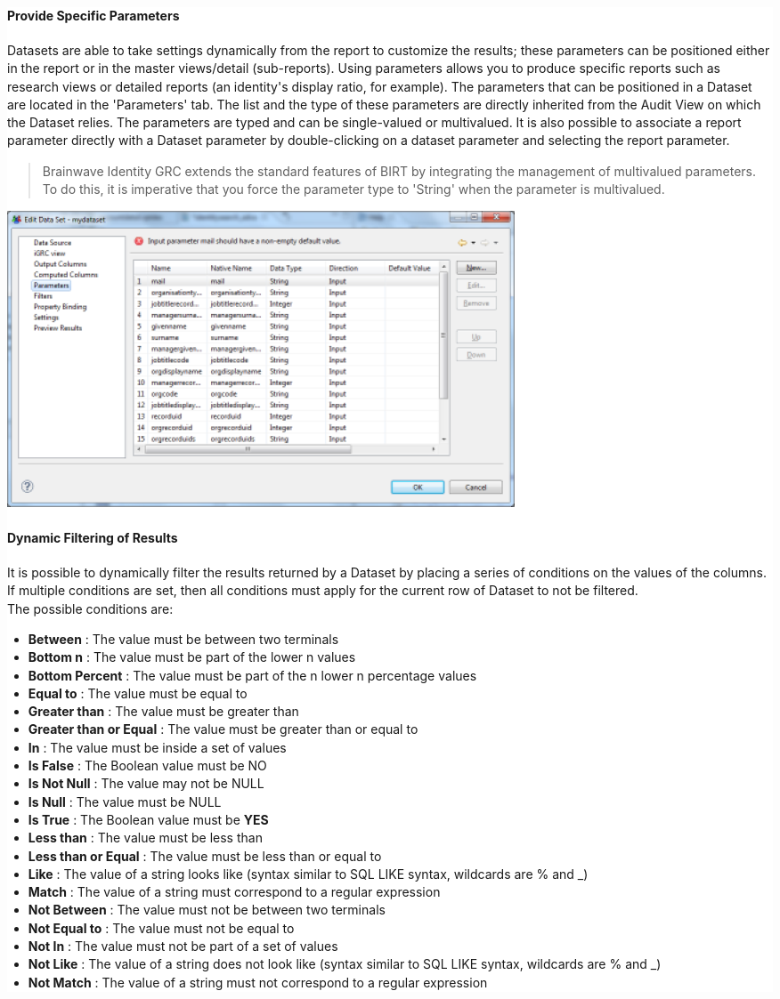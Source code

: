 #### Provide Specific Parameters

Datasets are able to take settings dynamically from the report to customize the results; these parameters can be positioned either in the report or in the master views/detail (sub-reports). Using parameters allows you to produce specific reports such as research views or detailed reports (an identity's display ratio, for example).
The parameters that can be positioned in a Dataset are located in the 'Parameters' tab. The list and the type of these parameters are directly inherited from the Audit View on which the Dataset relies.
The parameters are typed and can be single-valued or multivalued. It is also possible to associate a report parameter directly with a Dataset parameter by double-clicking on a dataset parameter and selecting the report parameter.

> Brainwave Identity GRC extends the standard features of BIRT by integrating the management of multivalued parameters. To do this, it is imperative that you force the parameter type to 'String' when the parameter is multivalued.

![Audit view on dataset](./images/report-input-parameter.png "Audit view on dataset")  

#### Dynamic Filtering of Results

It is possible to dynamically filter the results returned by a Dataset by placing a series of conditions on the values of the columns. If multiple conditions are set, then all conditions must apply for the current row of Dataset to not be filtered.  
The possible conditions are:

- **Between** : The value must be between two terminals
- **Bottom n** : The value must be part of the lower n values
- **Bottom Percent** : The value must be part of the n lower n percentage values
- **Equal to** : The value must be equal to
- **Greater than** : The value must be greater than
- **Greater than or Equal** : The value must be greater than or equal to
- **In** : The value must be inside a set of values
- **Is False** : The Boolean value must be NO
- **Is Not Null** : The value may not be NULL
- **Is Null** : The value must be NULL
- **Is True** : The Boolean value must be **YES**
- **Less than** : The value must be less than
- **Less than or Equal** : The value must be less than or equal to
- **Like** : The value of a string looks like (syntax similar to SQL LIKE syntax, wildcards are % and _)
- **Match** : The value of a string must correspond to a regular expression
- **Not Between** : The value must not be between two terminals
- **Not Equal to** : The value must not be equal to
- **Not In** : The value must not be part of a set of values
- **Not Like** : The value of a string does not look like (syntax similar to SQL LIKE syntax, wildcards are % and _)
- **Not Match** : The value of a string must not correspond to a regular expression